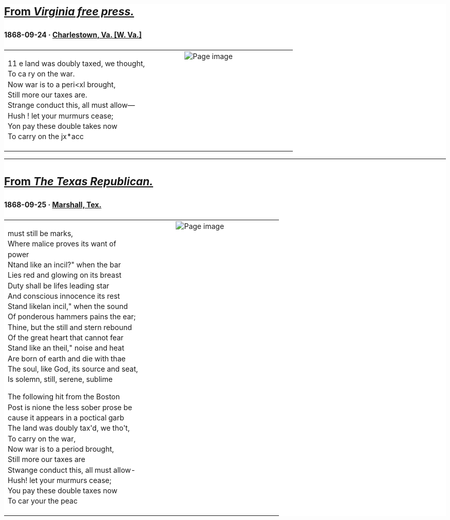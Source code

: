 
## [From _Virginia free press._](https://www.loc.gov/resource/sn84026784/1868-09-24/ed-1/?sp=3)

#### 1868-09-24 &middot; [Charlestown, Va. [W. Va.]](http://dbpedia.org/resource/Charles_Town%2C_West_Virginia)

<table style="width: 100%;"><tr><td style="width: 50%">

  
11 e land was doubly taxed, we thought,  
To ca ry on the war.  
Now war is to a peri&lt;xl brought,  
Still more our taxes are.  
Strange conduct this, all must allow—  
Hush ! let your murmurs cease;  
Yon pay these double takes now  
To carry on the jx*acc
</td><td style="width: 50%; max-height: 75%; margin: auto; display: block;">
<img alt="Page image" src="https://tile.loc.gov/image-services/iiif/service:ndnp:wvu:batch_wvu_jacob_ver01:data:sn84026784:0041418697A:1868092401:0387/pct:19.087375845688786,87.5223943513542,10.815219999040353,4.124073488600836/!600,600/0/default.jpg"/>
</td>
</tr></table>

---

## [From _The Texas Republican._](https://www.loc.gov/resource/sn83025730/1868-09-25/ed-1/?sp=4)

#### 1868-09-25 &middot; [Marshall, Tex.](http://dbpedia.org/resource/Marshall%2C_Texas)

<table style="width: 100%;"><tr><td style="width: 50%">

must still be marks,  
Where malice proves its want of  
power  
Ntand like an incil?&quot; when the bar  
Lies red and glowing on its breast  
Duty shall be lifes leading star  
And conscious innocence its rest  
Stand likelan incil,&quot; when the sound  
Of ponderous hammers pains the ear;  
Thine, but the still and stern rebound  
Of the great heart that cannot fear  
Stand like an theil,&quot; noise and heat  
Are born of earth and die with thae  
The soul, like God, its source and seat,  
Is solemn, still, serene, sublime  
  
The following hit from the Boston  
Post is nione the less sober prose be­  
cause it appears in a poctical garb  
The land was doubly tax&#x27;d, we tho&#x27;t,  
To carry on the war,  
Now war is to a period brought,  
Still more our taxes are  
Stwange conduct this, all must allow-  
Hush! let your murmurs cease;  
You pay these double taxes now  
To car your the peac
</td><td style="width: 50%; max-height: 75%; margin: auto; display: block;">
<img alt="Page image" src="https://tile.loc.gov/image-services/iiif/service:ndnp:txdn:batch_txdn_eastland_ver01:data:sn83025730:00279520956:1868092501:0940/pct:4.404086265607265,51.41635489043292,10.198637911464246,14.239265989666844/!600,600/0/default.jpg"/>
</td>
</tr></table>
